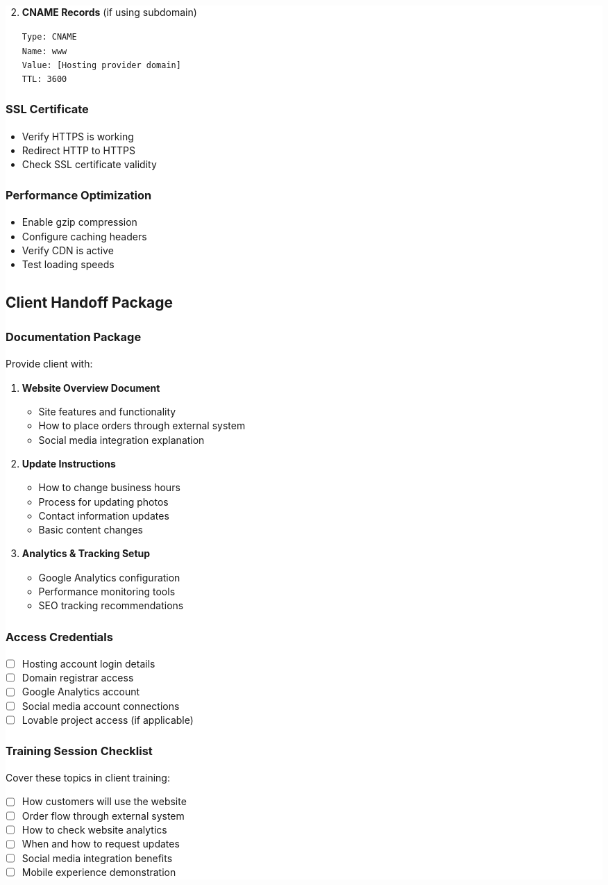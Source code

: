 2. **CNAME Records** (if using subdomain)
   ```
   Type: CNAME  
   Name: www
   Value: [Hosting provider domain]
   TTL: 3600
   ```

### SSL Certificate
- Verify HTTPS is working
- Redirect HTTP to HTTPS
- Check SSL certificate validity

### Performance Optimization
- Enable gzip compression
- Configure caching headers
- Verify CDN is active
- Test loading speeds

## Client Handoff Package

### Documentation Package
Provide client with:
1. **Website Overview Document**
   - Site features and functionality
   - How to place orders through external system
   - Social media integration explanation

2. **Update Instructions**
   - How to change business hours
   - Process for updating photos
   - Contact information updates
   - Basic content changes

3. **Analytics & Tracking Setup**
   - Google Analytics configuration
   - Performance monitoring tools
   - SEO tracking recommendations

### Access Credentials
- [ ] Hosting account login details
- [ ] Domain registrar access
- [ ] Google Analytics account
- [ ] Social media account connections
- [ ] Lovable project access (if applicable)

### Training Session Checklist
Cover these topics in client training:
- [ ] How customers will use the website
- [ ] Order flow through external system
- [ ] How to check website analytics
- [ ] When and how to request updates
- [ ] Social media integration benefits
- [ ] Mobile experience demonstration
